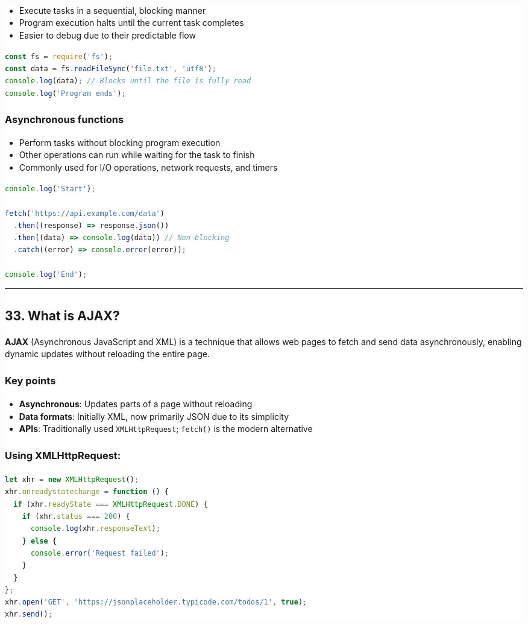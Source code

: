 - Execute tasks in a sequential, blocking manner
- Program execution halts until the current task completes
- Easier to debug due to their predictable flow

```javascript
const fs = require('fs');
const data = fs.readFileSync('file.txt', 'utf8');
console.log(data); // Blocks until the file is fully read
console.log('Program ends');
```

### Asynchronous functions

- Perform tasks without blocking program execution
- Other operations can run while waiting for the task to finish
- Commonly used for I/O operations, network requests, and timers

```javascript
console.log('Start');

fetch('https://api.example.com/data')
  .then((response) => response.json())
  .then((data) => console.log(data)) // Non-blocking
  .catch((error) => console.error(error));

console.log('End');
```

---

## 33. What is AJAX?

**AJAX** (Asynchronous JavaScript and XML) is a technique that allows web pages to fetch and send data asynchronously, enabling dynamic updates without reloading the entire page.

### Key points

- **Asynchronous**: Updates parts of a page without reloading
- **Data formats**: Initially XML, now primarily JSON due to its simplicity
- **APIs**: Traditionally used `XMLHttpRequest`; `fetch()` is the modern alternative

### Using XMLHttpRequest:

```javascript
let xhr = new XMLHttpRequest();
xhr.onreadystatechange = function () {
  if (xhr.readyState === XMLHttpRequest.DONE) {
    if (xhr.status === 200) {
      console.log(xhr.responseText);
    } else {
      console.error('Request failed');
    }
  }
};
xhr.open('GET', 'https://jsonplaceholder.typicode.com/todos/1', true);
xhr.send();
```
